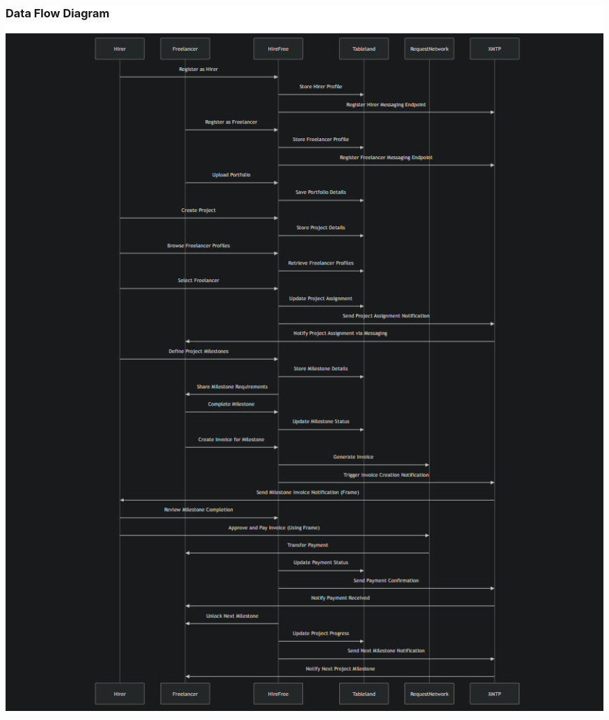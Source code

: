 ### Data Flow Diagram
<p align="center">
  <img src="public/HireFree DFD.png" alt="Hyper Harvest Architecture" width="1000" />
</p>
